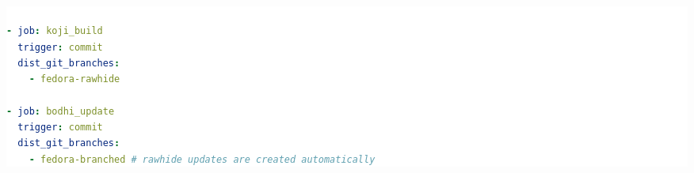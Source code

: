 ```yaml

- job: koji_build
  trigger: commit
  dist_git_branches:
    - fedora-rawhide

- job: bodhi_update
  trigger: commit
  dist_git_branches:
    - fedora-branched # rawhide updates are created automatically
```

